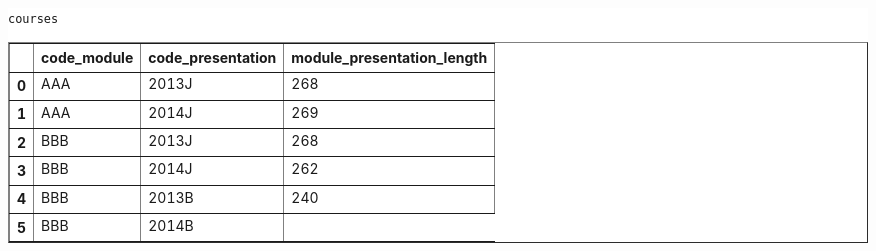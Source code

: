 


```python
courses
```




<div>
<style scoped>
    .dataframe tbody tr th:only-of-type {
        vertical-align: middle;
    }

    .dataframe tbody tr th {
        vertical-align: top;
    }

    .dataframe thead th {
        text-align: right;
    }
</style>
<table border="1" class="dataframe">
  <thead>
    <tr style="text-align: right;">
      <th></th>
      <th>code_module</th>
      <th>code_presentation</th>
      <th>module_presentation_length</th>
    </tr>
  </thead>
  <tbody>
    <tr>
      <th>0</th>
      <td>AAA</td>
      <td>2013J</td>
      <td>268</td>
    </tr>
    <tr>
      <th>1</th>
      <td>AAA</td>
      <td>2014J</td>
      <td>269</td>
    </tr>
    <tr>
      <th>2</th>
      <td>BBB</td>
      <td>2013J</td>
      <td>268</td>
    </tr>
    <tr>
      <th>3</th>
      <td>BBB</td>
      <td>2014J</td>
      <td>262</td>
    </tr>
    <tr>
      <th>4</th>
      <td>BBB</td>
      <td>2013B</td>
      <td>240</td>
    </tr>
    <tr>
      <th>5</th>
      <td>BBB</td>
      <td>2014B</td>